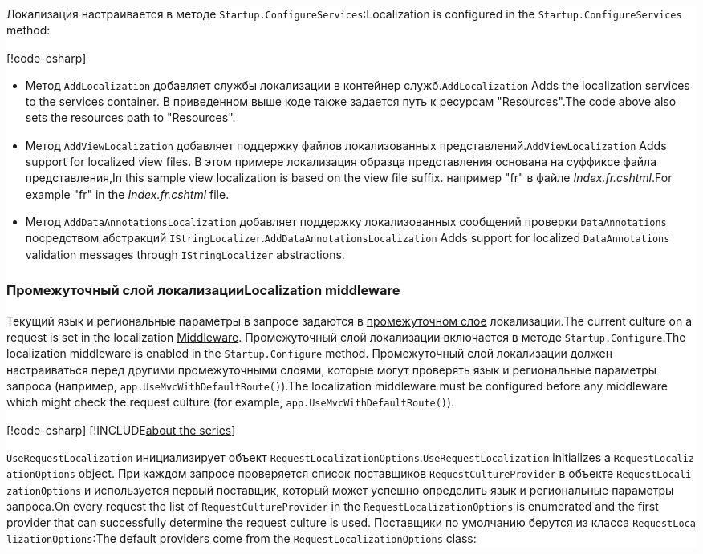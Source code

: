 <span data-ttu-id="39277-308">Локализация настраивается в методе `Startup.ConfigureServices`:</span><span class="sxs-lookup"><span data-stu-id="39277-308">Localization is configured in the `Startup.ConfigureServices` method:</span></span>

[!code-csharp[](localization/sample/Localization/Startup.cs?name=snippet1)]

* <span data-ttu-id="39277-309">Метод `AddLocalization` добавляет службы локализации в контейнер служб.</span><span class="sxs-lookup"><span data-stu-id="39277-309">`AddLocalization` Adds the localization services to the services container.</span></span> <span data-ttu-id="39277-310">В приведенном выше коде также задается путь к ресурсам "Resources".</span><span class="sxs-lookup"><span data-stu-id="39277-310">The code above also sets the resources path to "Resources".</span></span>

* <span data-ttu-id="39277-311">Метод `AddViewLocalization` добавляет поддержку файлов локализованных представлений.</span><span class="sxs-lookup"><span data-stu-id="39277-311">`AddViewLocalization` Adds support for localized view files.</span></span> <span data-ttu-id="39277-312">В этом примере локализация образца представления основана на суффиксе файла представления,</span><span class="sxs-lookup"><span data-stu-id="39277-312">In this sample view localization is based on the view file suffix.</span></span> <span data-ttu-id="39277-313">например "fr" в файле *Index.fr.cshtml*.</span><span class="sxs-lookup"><span data-stu-id="39277-313">For example "fr" in the *Index.fr.cshtml* file.</span></span>

* <span data-ttu-id="39277-314">Метод `AddDataAnnotationsLocalization` добавляет поддержку локализованных сообщений проверки `DataAnnotations` посредством абстракций `IStringLocalizer`.</span><span class="sxs-lookup"><span data-stu-id="39277-314">`AddDataAnnotationsLocalization` Adds support for localized `DataAnnotations` validation messages through `IStringLocalizer` abstractions.</span></span>

### <a name="localization-middleware"></a><span data-ttu-id="39277-315">Промежуточный слой локализации</span><span class="sxs-lookup"><span data-stu-id="39277-315">Localization middleware</span></span>

<span data-ttu-id="39277-316">Текущий язык и региональные параметры в запросе задаются в [промежуточном слое](xref:fundamentals/middleware/index) локализации.</span><span class="sxs-lookup"><span data-stu-id="39277-316">The current culture on a request is set in the localization [Middleware](xref:fundamentals/middleware/index).</span></span> <span data-ttu-id="39277-317">Промежуточный слой локализации включается в методе `Startup.Configure`.</span><span class="sxs-lookup"><span data-stu-id="39277-317">The localization middleware is enabled in the `Startup.Configure` method.</span></span> <span data-ttu-id="39277-318">Промежуточный слой локализации должен настраиваться перед другими промежуточными слоями, которые могут проверять язык и региональные параметры запроса (например, `app.UseMvcWithDefaultRoute()`).</span><span class="sxs-lookup"><span data-stu-id="39277-318">The localization middleware must be configured before any middleware which might check the request culture (for example, `app.UseMvcWithDefaultRoute()`).</span></span>

[!code-csharp[](localization/sample/Localization/Startup.cs?name=snippet2)]
[!INCLUDE[about the series](~/includes/code-comments-loc.md)]

<span data-ttu-id="39277-319">`UseRequestLocalization` инициализирует объект `RequestLocalizationOptions`.</span><span class="sxs-lookup"><span data-stu-id="39277-319">`UseRequestLocalization` initializes a `RequestLocalizationOptions` object.</span></span> <span data-ttu-id="39277-320">При каждом запросе проверяется список поставщиков `RequestCultureProvider` в объекте `RequestLocalizationOptions` и используется первый поставщик, который может успешно определить язык и региональные параметры запроса.</span><span class="sxs-lookup"><span data-stu-id="39277-320">On every request the list of `RequestCultureProvider` in the `RequestLocalizationOptions` is enumerated and the first provider that can successfully determine the request culture is used.</span></span> <span data-ttu-id="39277-321">Поставщики по умолчанию берутся из класса `RequestLocalizationOptions`:</span><span class="sxs-lookup"><span data-stu-id="39277-321">The default providers come from the `RequestLocalizationOptions` class:</span></span>
